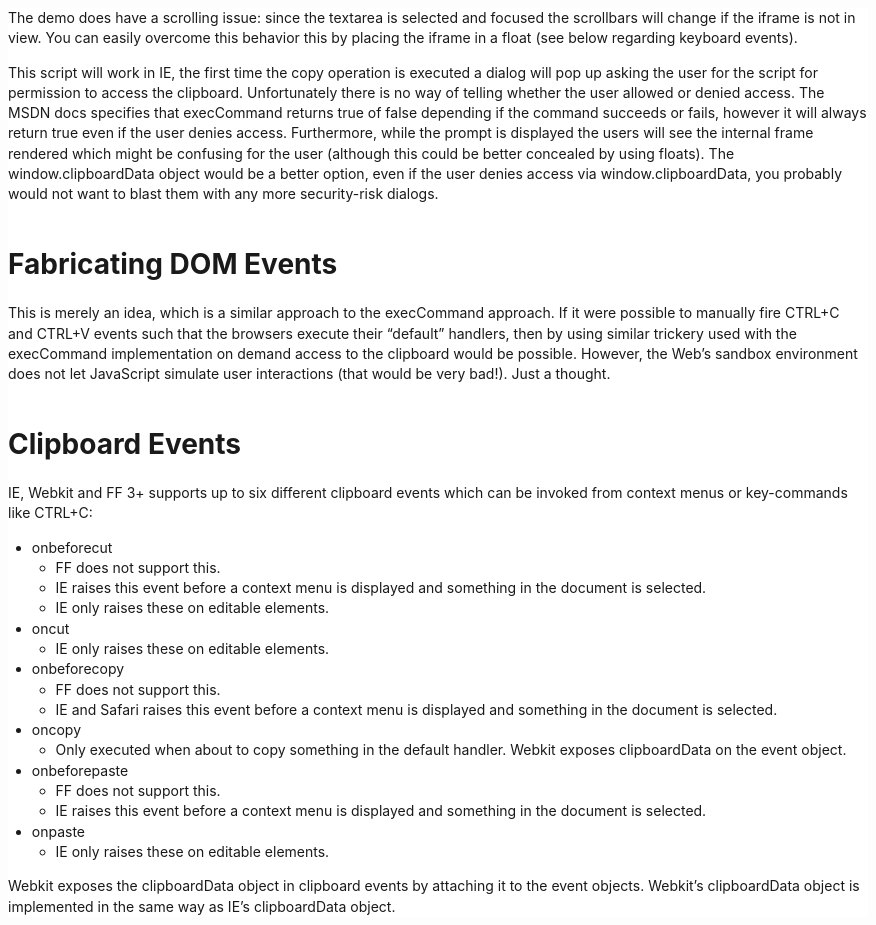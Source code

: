 The demo does have a scrolling issue: since the textarea is selected and focused the scrollbars will change if the iframe is not in view. You can easily overcome this behavior this by placing the iframe in a float (see below regarding keyboard events).

This script will work in IE, the first time the copy operation is executed a dialog will pop up asking the user for the script for permission to access the clipboard. Unfortunately there is no way of telling whether the user allowed or denied access. The MSDN docs specifies that execCommand returns true of false depending if the command succeeds or fails, however it will always return true even if the user denies access. Furthermore, while the prompt is displayed the users will see the internal frame rendered which might be confusing for the user (although this could be better concealed by using floats). The window.clipboardData object would be a better option, even if the user denies access via window.clipboardData, you probably would not want to blast them with any more security-risk dialogs.

# Fabricating DOM Events

This is merely an idea, which is a similar approach to the execCommand approach. If it were possible to manually fire CTRL+C and CTRL+V events such that the browsers execute their “default” handlers, then by using similar trickery used with the execCommand implementation on demand access to the clipboard would be possible. However, the Web’s sandbox environment does not let JavaScript simulate user interactions (that would be very bad!). Just a thought.

# Clipboard Events

IE, Webkit and FF 3+ supports up to six different clipboard events which can be invoked from context menus or key-commands like CTRL+C:

* onbeforecut
    * FF does not support this.
    * IE raises this event before a context menu is displayed and something in the document is selected.
    * IE only raises these on editable elements.
* oncut
    * IE only raises these on editable elements.
* onbeforecopy
    * FF does not support this.
    * IE and Safari raises this event before a context menu is displayed and    something in the document is selected.
* oncopy
    * Only executed when about to copy something in the default handler.
Webkit exposes clipboardData on the event object.
* onbeforepaste
    * FF does not support this.
    * IE raises this event before a context menu is displayed and something in the document is selected.
* onpaste
    * IE only raises these on editable elements.

Webkit exposes the clipboardData object in clipboard events by attaching it to the event objects. Webkit’s clipboardData object is implemented in the same way as IE’s clipboardData object.
